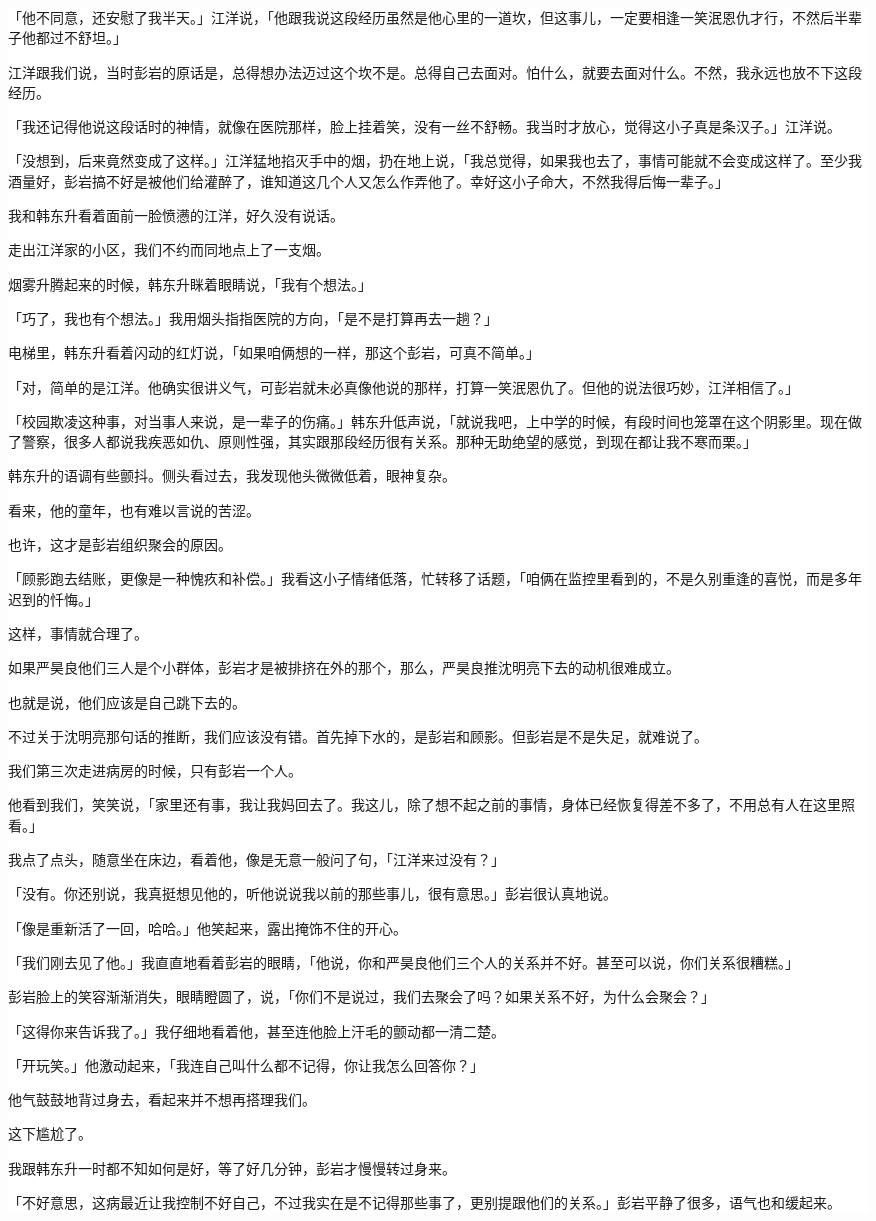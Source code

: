 「他不同意，还安慰了我半天。」江洋说，「他跟我说这段经历虽然是他心里的一道坎，但这事儿，一定要相逢一笑泯恩仇才行，不然后半辈子他都过不舒坦。」

江洋跟我们说，当时彭岩的原话是，总得想办法迈过这个坎不是。总得自己去面对。怕什么，就要去面对什么。不然，我永远也放不下这段经历。

「我还记得他说这段话时的神情，就像在医院那样，脸上挂着笑，没有一丝不舒畅。我当时才放心，觉得这小子真是条汉子。」江洋说。

「没想到，后来竟然变成了这样。」江洋猛地掐灭手中的烟，扔在地上说，「我总觉得，如果我也去了，事情可能就不会变成这样了。至少我酒量好，彭岩搞不好是被他们给灌醉了，谁知道这几个人又怎么作弄他了。幸好这小子命大，不然我得后悔一辈子。」

我和韩东升看着面前一脸愤懑的江洋，好久没有说话。

走出江洋家的小区，我们不约而同地点上了一支烟。

烟雾升腾起来的时候，韩东升眯着眼睛说，「我有个想法。」

「巧了，我也有个想法。」我用烟头指指医院的方向，「是不是打算再去一趟？」

电梯里，韩东升看着闪动的红灯说，「如果咱俩想的一样，那这个彭岩，可真不简单。」

「对，简单的是江洋。他确实很讲义气，可彭岩就未必真像他说的那样，打算一笑泯恩仇了。但他的说法很巧妙，江洋相信了。」

「校园欺凌这种事，对当事人来说，是一辈子的伤痛。」韩东升低声说，「就说我吧，上中学的时候，有段时间也笼罩在这个阴影里。现在做了警察，很多人都说我疾恶如仇、原则性强，其实跟那段经历很有关系。那种无助绝望的感觉，到现在都让我不寒而栗。」

韩东升的语调有些颤抖。侧头看过去，我发现他头微微低着，眼神复杂。

看来，他的童年，也有难以言说的苦涩。

也许，这才是彭岩组织聚会的原因。

「顾影跑去结账，更像是一种愧疚和补偿。」我看这小子情绪低落，忙转移了话题，「咱俩在监控里看到的，不是久别重逢的喜悦，而是多年迟到的忏悔。」

这样，事情就合理了。

如果严昊良他们三人是个小群体，彭岩才是被排挤在外的那个，那么，严昊良推沈明亮下去的动机很难成立。

也就是说，他们应该是自己跳下去的。

不过关于沈明亮那句话的推断，我们应该没有错。首先掉下水的，是彭岩和顾影。但彭岩是不是失足，就难说了。

我们第三次走进病房的时候，只有彭岩一个人。

他看到我们，笑笑说，「家里还有事，我让我妈回去了。我这儿，除了想不起之前的事情，身体已经恢复得差不多了，不用总有人在这里照看。」

我点了点头，随意坐在床边，看着他，像是无意一般问了句，「江洋来过没有？」

「没有。你还别说，我真挺想见他的，听他说说我以前的那些事儿，很有意思。」彭岩很认真地说。

「像是重新活了一回，哈哈。」他笑起来，露出掩饰不住的开心。

「我们刚去见了他。」我直直地看着彭岩的眼睛，「他说，你和严昊良他们三个人的关系并不好。甚至可以说，你们关系很糟糕。」

彭岩脸上的笑容渐渐消失，眼睛瞪圆了，说，「你们不是说过，我们去聚会了吗？如果关系不好，为什么会聚会？」

「这得你来告诉我了。」我仔细地看着他，甚至连他脸上汗毛的颤动都一清二楚。

「开玩笑。」他激动起来，「我连自己叫什么都不记得，你让我怎么回答你？」

他气鼓鼓地背过身去，看起来并不想再搭理我们。

这下尴尬了。

我跟韩东升一时都不知如何是好，等了好几分钟，彭岩才慢慢转过身来。

「不好意思，这病最近让我控制不好自己，不过我实在是不记得那些事了，更别提跟他们的关系。」彭岩平静了很多，语气也和缓起来。
